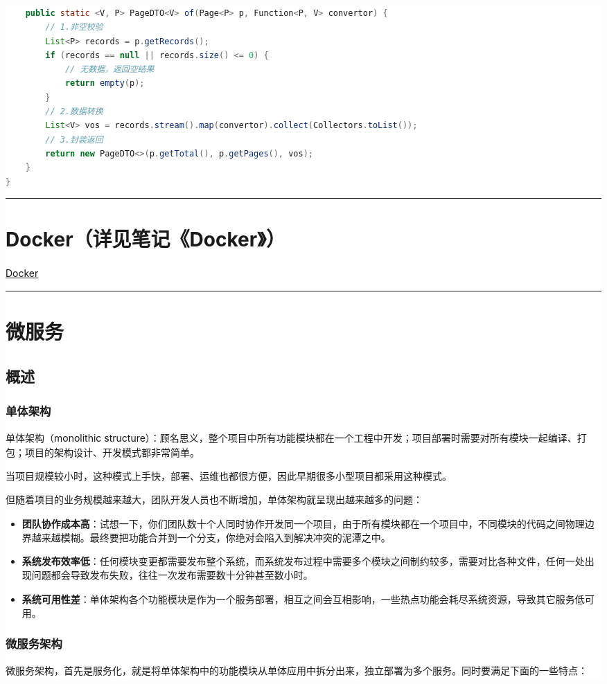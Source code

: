 ```java
    public static <V, P> PageDTO<V> of(Page<P> p, Function<P, V> convertor) {
        // 1.非空校验
        List<P> records = p.getRecords();
        if (records == null || records.size() <= 0) {
            // 无数据，返回空结果
            return empty(p);
        }
        // 2.数据转换
        List<V> vos = records.stream().map(convertor).collect(Collectors.toList());
        // 3.封装返回
        return new PageDTO<>(p.getTotal(), p.getPages(), vos);
    }
}
```





---

# Docker（详见笔记《Docker》）

[Docker](../Docker.md)



---



# 微服务

## 概述

### 单体架构

单体架构（monolithic structure）：顾名思义，整个项目中所有功能模块都在一个工程中开发；项目部署时需要对所有模块一起编译、打包；项目的架构设计、开发模式都非常简单。

当项目规模较小时，这种模式上手快，部署、运维也都很方便，因此早期很多小型项目都采用这种模式。



但随着项目的业务规模越来越大，团队开发人员也不断增加，单体架构就呈现出越来越多的问题：

* **团队协作成本高**：试想一下，你们团队数十个人同时协作开发同一个项目，由于所有模块都在一个项目中，不同模块的代码之间物理边界越来越模糊。最终要把功能合并到一个分支，你绝对会陷入到解决冲突的泥潭之中。

* **系统发布效率低**：任何模块变更都需要发布整个系统，而系统发布过程中需要多个模块之间制约较多，需要对比各种文件，任何一处出现问题都会导致发布失败，往往一次发布需要数十分钟甚至数小时。

* **系统可用性差**：单体架构各个功能模块是作为一个服务部署，相互之间会互相影响，一些热点功能会耗尽系统资源，导致其它服务低可用。
  
  

### 微服务架构

微服务架构，首先是服务化，就是将单体架构中的功能模块从单体应用中拆分出来，独立部署为多个服务。同时要满足下面的一些特点：
